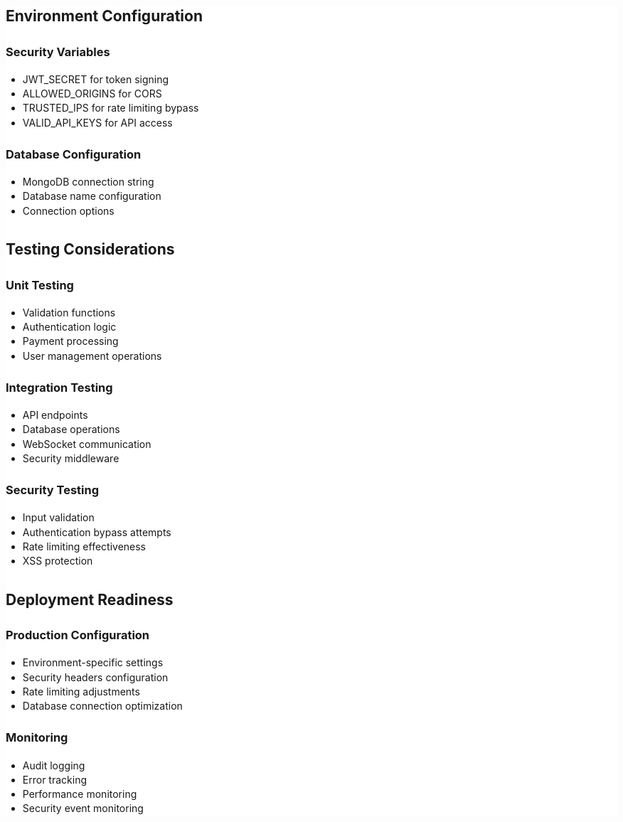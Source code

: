 ## Environment Configuration

### Security Variables
- JWT_SECRET for token signing
- ALLOWED_ORIGINS for CORS
- TRUSTED_IPS for rate limiting bypass
- VALID_API_KEYS for API access

### Database Configuration
- MongoDB connection string
- Database name configuration
- Connection options

## Testing Considerations

### Unit Testing
- Validation functions
- Authentication logic
- Payment processing
- User management operations

### Integration Testing
- API endpoints
- Database operations
- WebSocket communication
- Security middleware

### Security Testing
- Input validation
- Authentication bypass attempts
- Rate limiting effectiveness
- XSS protection

## Deployment Readiness

### Production Configuration
- Environment-specific settings
- Security headers configuration
- Rate limiting adjustments
- Database connection optimization

### Monitoring
- Audit logging
- Error tracking
- Performance monitoring
- Security event monitoring
